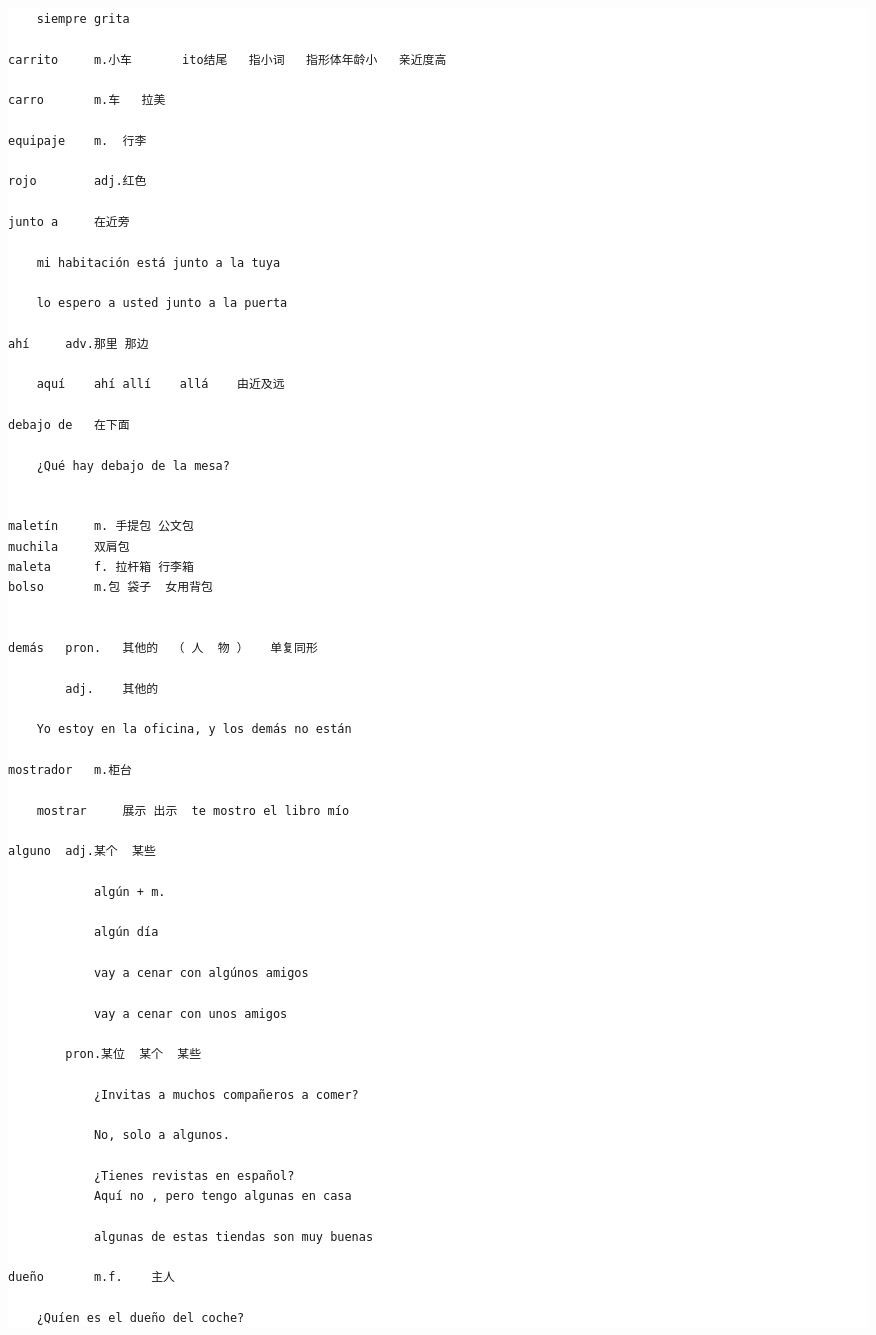 		siempre grita 
	
	carrito		m.小车       ito结尾   指小词   指形体年龄小   亲近度高
	
	carro		m.车   拉美
	
	equipaje	m.  行李
	
	rojo		adj.红色
	
	junto a  	在近旁
	
		mi habitación está junto a la tuya
	
		lo espero a usted junto a la puerta
	
	ahí		adv.那里 那边
	
		aquí	ahí	allí	allá	由近及远
	
	debajo de	在下面
	
		¿Qué hay debajo de la mesa?
	
	
	maletín		m. 手提包 公文包
	muchila  	双肩包
	maleta		f. 拉杆箱 行李箱
	bolso		m.包 袋子  女用背包
	
	
	demás 	pron.	其他的  （ 人  物 ） 	单复同形
	
			adj.	其他的
	
		Yo estoy en la oficina, y los demás no están
	
	mostrador	m.柜台
	
		mostrar		展示 出示  te mostro el libro mío
	
	alguno	adj.某个  某些
		
	            algún + m.
	
	            algún día
	
	            vay a cenar con algúnos amigos  
	
	            vay a cenar con unos amigos  
	
			pron.某位  某个  某些 
	
	            ¿Invitas a muchos compañeros a comer?
	
	            No, solo a algunos.
	
	            ¿Tienes revistas en español?
	            Aquí no , pero tengo algunas en casa
	
	            algunas de estas tiendas son muy buenas
	
	dueño		m.f.	主人
	
		¿Quíen es el dueño del coche?
	